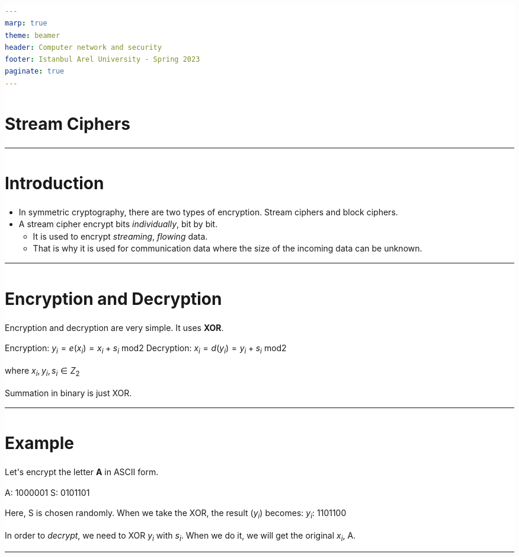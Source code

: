 ```yaml
---
marp: true
theme: beamer
header: Computer network and security
footer: Istanbul Arel University - Spring 2023
paginate: true
---
```




# Stream Ciphers


---

# Introduction

* In symmetric cryptography, there are two types of encryption. Stream ciphers and block ciphers.
* A stream cipher encrypt bits _individually_, bit by bit. 
  * It is used to encrypt _streaming_, _flowing_ data.
  * That is why it is used for communication data where the size of the incoming data can be unknown.

---

# Encryption and Decryption

Encryption and decryption are very simple. It uses **XOR**.

Encryption: $y_i = e(x_i) = x_i + s_i$ mod2
Decryption: $x_i = d(y_i) = y_i + s_i$ mod2

where $x_i, y_i, s_i \in Z_2$

Summation in binary is just XOR.

---

# Example

Let's encrypt the letter **A** in ASCII form.

A: 1000001
S: 0101101

Here, S is chosen randomly.
When we take the XOR, the result ($y_i$) becomes:
$y_i$: 1101100

In order to _decrypt_, we need to XOR $y_i$ with $s_i$.
When we do it, we will get the original $x_i$, A.

---